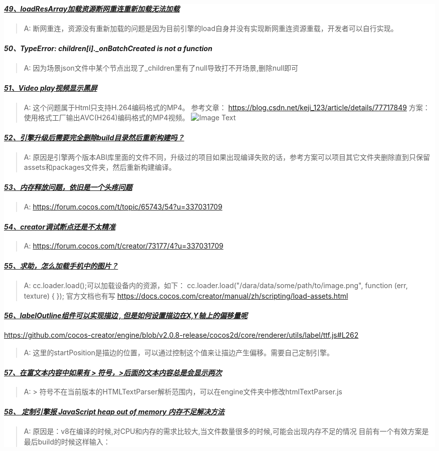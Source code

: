 #### *[49、loadResArray加载资源断网重连重新加载无法加载](https://forum.cocos.com/t/loadresarray/74430?u=337031709)*
>A: 断网重连，资源没有重新加载的问题是因为目前引擎的load自身并没有实现断网重连资源重载，开发者可以自行实现。

#### *50、TypeError: children[i]._onBatchCreated is not a function*
>A: 因为场景json文件中某个节点出现了_children里有了null导致打不开场景,删除null即可

#### *[51、Video play视频显示黑屏](https://forum.cocos.com/t/video-play/72991?u=337031709)*
>A: 这个问题属于Html只支持H.264编码格式的MP4。
参考文章：
https://blog.csdn.net/keji_123/article/details/77717849
方案：
使用格式工厂输出AVC(H264)编码格式的MP4视频。
![Image Text](https://forum.cocos.org/uploads/default/original/3X/f/e/fe9683d971d9fdaeb49c3c64d0e916e05d253953.png)

#### *[52、引擎升级后需要完全删除build目录然后重新构建吗？](https://forum.cocos.com/t/build/70019?u=337031709)*
>A: 原因是引擎两个版本ABI库里面的文件不同，升级过的项目如果出现编译失败的话，参考方案可以项目其它文件夹删除直到只保留assets和packages文件夹，然后重新构建编译。

#### *[53、内存释放问题，依旧是一个头疼问题](https://forum.cocos.com/t/topic/65743/56)*
>A: https://forum.cocos.com/t/topic/65743/54?u=337031709

#### *[54、creator调试断点还是不太精准](https://forum.cocos.com/t/creator/73177?u=337031709)*
>A: https://forum.cocos.com/t/creator/73177/4?u=337031709

#### *[55、求助，怎么加载手机中的图片？](https://forum.cocos.com/t/topic/73695?u=337031709)*
>A: cc.loader.load();可以加载设备内的资源，如下：
cc.loader.load("/dara/data/some/path/to/image.png", function (err, texture) {
});
官方文档也有写
https://docs.cocos.com/creator/manual/zh/scripting/load-assets.html

#### *[56、labelOutline组件可以实现描边 , 但是如何设置描边在X,Y轴上的偏移量呢](https://forum.cocos.com/t/topic/73511?u=337031709)*
https://github.com/cocos-creator/engine/blob/v2.0.8-release/cocos2d/core/renderer/utils/label/ttf.js#L262
>A: 这里的startPosition是描边的位置，可以通过控制这个值来让描边产生偏移。需要自己定制引擎。

#### *[57、在富文本内容中如果有 > 符号，>后面的文本内容总是会显示两次](https://forum.cocos.com/t/richtext/74149?u=337031709)*
>A: > 符号不在当前版本的HTMLTextParser解析范围内，可以在engine文件夹中修改htmlTextParser.js

#### *[58、 定制引擎报 JavaScript heap out of memory 内存不足解决方法](https://forum.cocos.com/t/javascript-heap-out-of-memory/74634/10?u=337031709)*
>A: 原因是：v8在编译的时候,对CPU和内存的需求比较大,当文件数量很多的时候,可能会出现内存不足的情况
目前有一个有效方案是最后build的时候这样输入：
